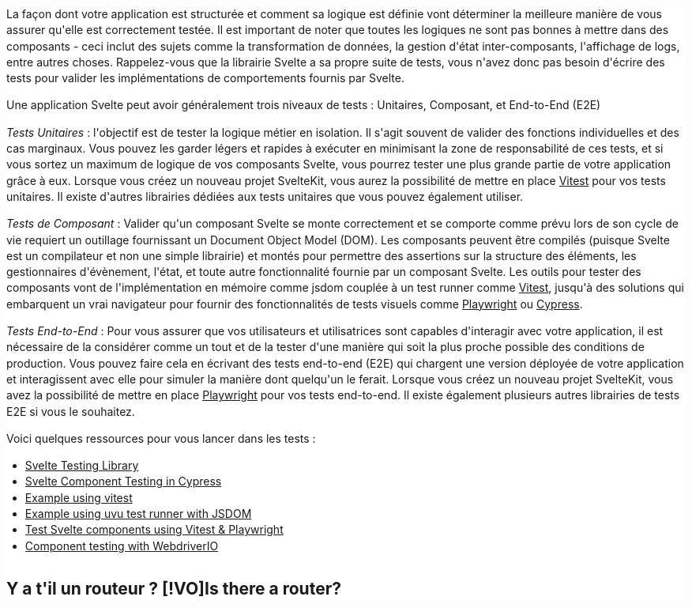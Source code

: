La façon dont votre application est structurée et comment sa logique est définie vont déterminer la
meilleure manière de vous assurer qu'elle est correctement testée. Il est important de noter que
toutes les logiques ne sont pas bonnes à mettre dans des composants - ceci inclut des sujets comme
la transformation de données, la gestion d'état inter-composants, l'affichage de logs, entre autres
choses. Rappelez-vous que la librairie Svelte a sa propre suite de tests, vous n'avez donc pas
besoin d'écrire des tests pour valider les implémentations de comportements fournis par Svelte.

Une application Svelte peut avoir généralement trois niveaux de tests : Unitaires, Composant, et
End-to-End (E2E)

_Tests Unitaires_ : l'objectif est de tester la logique métier en isolation. Il s'agit souvent de
valider des fonctions individuelles et des cas marginaux. Vous pouvez les garder légers et rapides à
exécuter en minimisant la zone de responsabilité de ces tests, et si vous sortez un maximum de
logique de vos composants Svelte, vous pourrez tester une plus grande partie de votre application
grâce à eux. Lorsque vous créez un nouveau projet SvelteKit, vous aurez la possibilité de mettre en
place [Vitest](https://vitest.dev/) pour vos tests unitaires. Il existe d'autres librairies dédiées
aux tests unitaires que vous pouvez également utiliser.

_Tests de Composant_ : Valider qu'un composant Svelte se monte correctement et se comporte comme
prévu lors de son cycle de vie requiert un outillage fournissant un Document Object Model (DOM). Les
composants peuvent être compilés (puisque Svelte est un compilateur et non une simple librairie) et
montés pour permettre des assertions sur la structure des éléments, les gestionnaires d'évènement,
l'état, et toute autre fonctionnalité fournie par un composant Svelte. Les outils pour tester des
composants vont de l'implémentation en mémoire comme jsdom couplée à un test runner comme
[Vitest](https://vitest.dev/), jusqu'à des solutions qui embarquent un vrai navigateur pour fournir
des fonctionnalités de tests visuels comme [Playwright](https://playwright.dev/docs/test-components)
ou [Cypress](https://www.cypress.io/).

_Tests End-to-End_ : Pour vous assurer que vos utilisateurs et utilisatrices sont capables
d'interagir avec votre application, il est nécessaire de la considérer comme un tout et de la tester
d'une manière qui soit la plus proche possible des conditions de production. Vous pouvez faire cela
en écrivant des tests end-to-end (E2E) qui chargent une version déployée de votre application et
interagissent avec elle pour simuler la manière dont quelqu'un le ferait. Lorsque vous créez un
nouveau projet SvelteKit, vous avez la possibilité de mettre en place
[Playwright](https://playwright.dev/) pour vos tests end-to-end. Il existe également plusieurs
autres librairies de tests E2E si vous le souhaitez.

Voici quelques ressources pour vous lancer dans les tests :

- [Svelte Testing Library](https://testing-library.com/docs/svelte-testing-library/example/)
- [Svelte Component Testing in Cypress](https://docs.cypress.io/guides/component-testing/svelte/overview)
- [Example using vitest](https://github.com/vitest-dev/vitest/tree/main/examples/sveltekit)
- [Example using uvu test runner with JSDOM](https://github.com/lukeed/uvu/tree/master/examples/svelte)
- [Test Svelte components using Vitest & Playwright](https://davipon.hashnode.dev/test-svelte-component-using-vitest-playwright)
- [Component testing with WebdriverIO](https://webdriver.io/docs/component-testing/svelte)

## Y a t'il un routeur ? [!VO]Is there a router?
